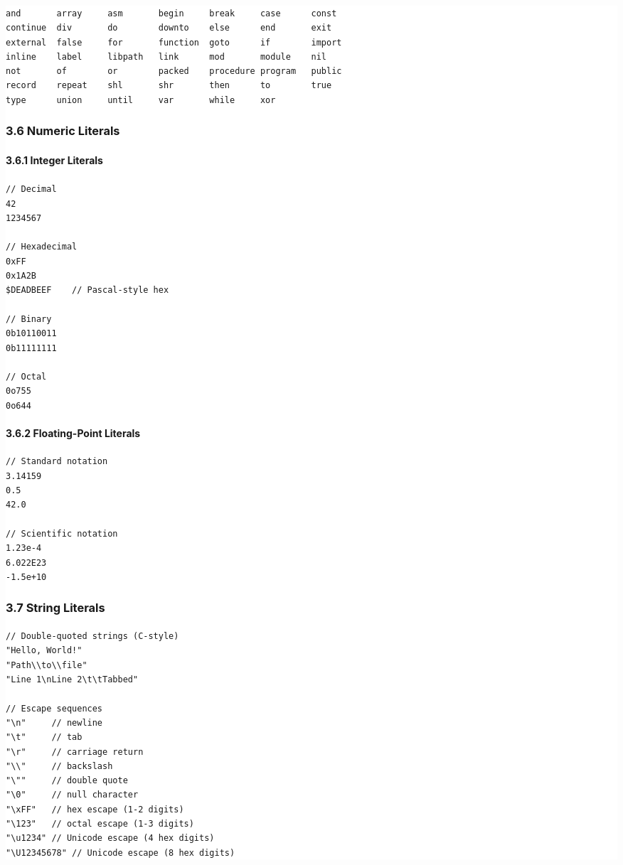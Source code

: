 ```
and       array     asm       begin     break     case      const
continue  div       do        downto    else      end       exit
external  false     for       function  goto      if        import
inline    label     libpath   link      mod       module    nil
not       of        or        packed    procedure program   public
record    repeat    shl       shr       then      to        true
type      union     until     var       while     xor
```

### 3.6 Numeric Literals

#### 3.6.1 Integer Literals

```cpascal
// Decimal
42
1234567

// Hexadecimal  
0xFF
0x1A2B
$DEADBEEF    // Pascal-style hex

// Binary
0b10110011
0b11111111

// Octal
0o755
0o644
```

#### 3.6.2 Floating-Point Literals

```cpascal
// Standard notation
3.14159
0.5
42.0

// Scientific notation
1.23e-4
6.022E23
-1.5e+10
```

### 3.7 String Literals

```cpascal
// Double-quoted strings (C-style)
"Hello, World!"
"Path\\to\\file"
"Line 1\nLine 2\t\tTabbed"

// Escape sequences
"\n"     // newline
"\t"     // tab
"\r"     // carriage return
"\\"     // backslash
"\""     // double quote
"\0"     // null character
"\xFF"   // hex escape (1-2 digits)
"\123"   // octal escape (1-3 digits)
"\u1234" // Unicode escape (4 hex digits)
"\U12345678" // Unicode escape (8 hex digits)
```